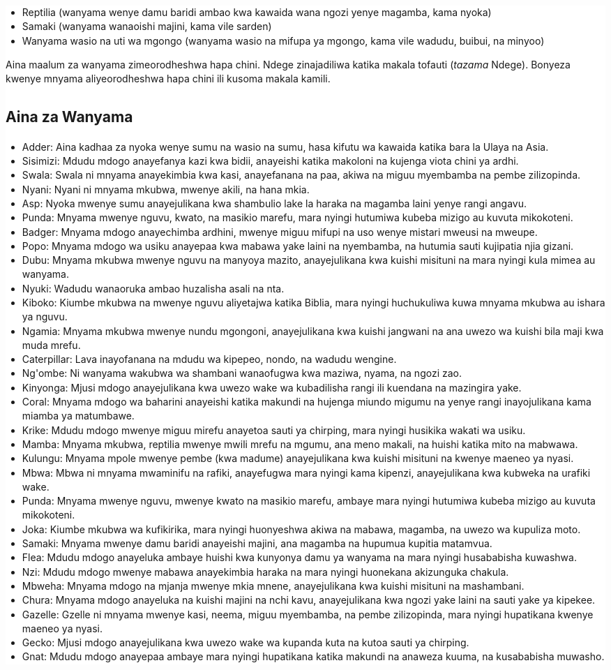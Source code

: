 * Reptilia (wanyama wenye damu baridi ambao kwa kawaida wana ngozi yenye magamba, kama nyoka)
* Samaki (wanyama wanaoishi majini, kama vile sarden)
* Wanyama wasio na uti wa mgongo (wanyama wasio na mifupa ya mgongo, kama vile wadudu, buibui, na minyoo)

Aina maalum za wanyama zimeorodheshwa hapa chini. Ndege zinajadiliwa katika makala tofauti (*tazama* Ndege). Bonyeza kwenye mnyama aliyeorodheshwa hapa chini ili kusoma makala kamili.

Aina za Wanyama
---------------

* Adder: Aina kadhaa za nyoka wenye sumu na wasio na sumu, hasa kifutu wa kawaida katika bara la Ulaya na Asia.
* Sisimizi: Mdudu mdogo anayefanya kazi kwa bidii, anayeishi katika makoloni na kujenga viota chini ya ardhi.
* Swala: Swala ni mnyama anayekimbia kwa kasi, anayefanana na paa, akiwa na miguu myembamba na pembe zilizopinda.
* Nyani: Nyani ni mnyama mkubwa, mwenye akili, na hana mkia.
* Asp: Nyoka mwenye sumu anayejulikana kwa shambulio lake la haraka na magamba laini yenye rangi angavu.
* Punda: Mnyama mwenye nguvu, kwato, na masikio marefu, mara nyingi hutumiwa kubeba mizigo au kuvuta mikokoteni.
* Badger: Mnyama mdogo anayechimba ardhini, mwenye miguu mifupi na uso wenye mistari mweusi na mweupe.
* Popo: Mnyama mdogo wa usiku anayepaa kwa mabawa yake laini na nyembamba, na hutumia sauti kujipatia njia gizani.
* Dubu: Mnyama mkubwa mwenye nguvu na manyoya mazito, anayejulikana kwa kuishi misituni na mara nyingi kula mimea au wanyama.
* Nyuki: Wadudu wanaoruka ambao huzalisha asali na nta.
* Kiboko: Kiumbe mkubwa na mwenye nguvu aliyetajwa katika Biblia, mara nyingi huchukuliwa kuwa mnyama mkubwa au ishara ya nguvu.
* Ngamia: Mnyama mkubwa mwenye nundu mgongoni, anayejulikana kwa kuishi jangwani na ana uwezo wa kuishi bila maji kwa muda mrefu.
* Caterpillar: Lava inayofanana na mdudu wa kipepeo, nondo, na wadudu wengine.
* Ng'ombe: Ni wanyama wakubwa wa shambani wanaofugwa kwa maziwa, nyama, na ngozi zao.
* Kinyonga: Mjusi mdogo anayejulikana kwa uwezo wake wa kubadilisha rangi ili kuendana na mazingira yake.
* Coral: Mnyama mdogo wa baharini anayeishi katika makundi na hujenga miundo migumu na yenye rangi inayojulikana kama miamba ya matumbawe.
* Krike: Mdudu mdogo mwenye miguu mirefu anayetoa sauti ya chirping, mara nyingi husikika wakati wa usiku.
* Mamba: Mnyama mkubwa, reptilia mwenye mwili mrefu na mgumu, ana meno makali, na huishi katika mito na mabwawa.
* Kulungu: Mnyama mpole mwenye pembe (kwa madume) anayejulikana kwa kuishi misituni na kwenye maeneo ya nyasi.
* Mbwa: Mbwa ni mnyama mwaminifu na rafiki, anayefugwa mara nyingi kama kipenzi, anayejulikana kwa kubweka na urafiki wake.
* Punda: Mnyama mwenye nguvu, mwenye kwato na masikio marefu, ambaye mara nyingi hutumiwa kubeba mizigo au kuvuta mikokoteni.
* Joka: Kiumbe mkubwa wa kufikirika, mara nyingi huonyeshwa akiwa na mabawa, magamba, na uwezo wa kupuliza moto.
* Samaki: Mnyama mwenye damu baridi anayeishi majini, ana magamba na hupumua kupitia matamvua.
* Flea: Mdudu mdogo anayeluka ambaye huishi kwa kunyonya damu ya wanyama na mara nyingi husababisha kuwashwa.
* Nzi: Mdudu mdogo mwenye mabawa anayekimbia haraka na mara nyingi huonekana akizunguka chakula.
* Mbweha: Mnyama mdogo na mjanja mwenye mkia mnene, anayejulikana kwa kuishi misituni na mashambani.
* Chura: Mnyama mdogo anayeluka na kuishi majini na nchi kavu, anayejulikana kwa ngozi yake laini na sauti yake ya kipekee.
* Gazelle: Gzelle ni mnyama mwenye kasi, neema, miguu myembamba, na pembe zilizopinda, mara nyingi hupatikana kwenye maeneo ya nyasi.
* Gecko: Mjusi mdogo anayejulikana kwa uwezo wake wa kupanda kuta na kutoa sauti ya chirping.
* Gnat: Mdudu mdogo anayepaa ambaye mara nyingi hupatikana katika makundi na anaweza kuuma, na kusababisha muwasho.
